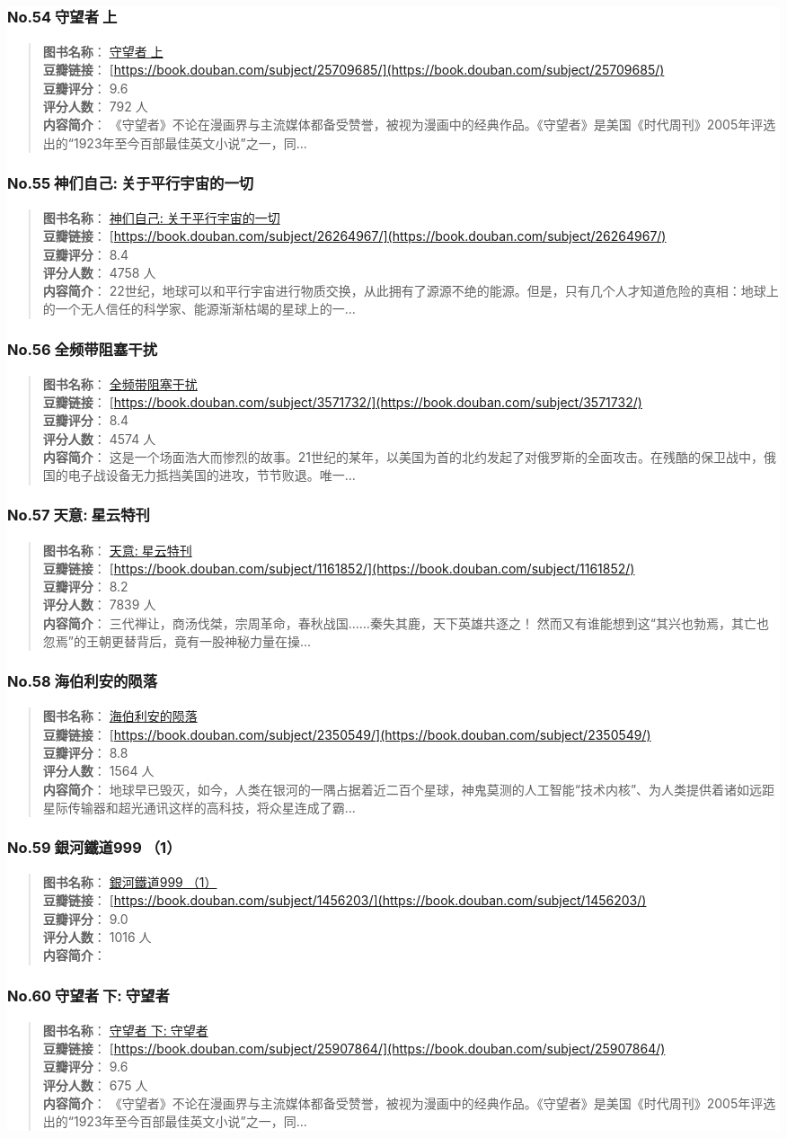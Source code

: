 ### No.54 守望者 上
 > **图书名称**： [守望者 上](https://book.douban.com/subject/25709685/)  
 > **豆瓣链接**： [https://book.douban.com/subject/25709685/](https://book.douban.com/subject/25709685/)  
 > **豆瓣评分**： 9.6  
 > **评分人数**： 792 人  
 > **内容简介**： 《守望者》不论在漫画界与主流媒体都备受赞誉，被视为漫画中的经典作品。《守望者》是美国《时代周刊》2005年评选出的“1923年至今百部最佳英文小说”之一，同...  

### No.55 神们自己: 关于平行宇宙的一切
 > **图书名称**： [神们自己: 关于平行宇宙的一切](https://book.douban.com/subject/26264967/)  
 > **豆瓣链接**： [https://book.douban.com/subject/26264967/](https://book.douban.com/subject/26264967/)  
 > **豆瓣评分**： 8.4  
 > **评分人数**： 4758 人  
 > **内容简介**： 22世纪，地球可以和平行宇宙进行物质交换，从此拥有了源源不绝的能源。但是，只有几个人才知道危险的真相：地球上的一个无人信任的科学家、能源渐渐枯竭的星球上的一...  

### No.56 全频带阻塞干扰
 > **图书名称**： [全频带阻塞干扰](https://book.douban.com/subject/3571732/)  
 > **豆瓣链接**： [https://book.douban.com/subject/3571732/](https://book.douban.com/subject/3571732/)  
 > **豆瓣评分**： 8.4  
 > **评分人数**： 4574 人  
 > **内容简介**： 这是一个场面浩大而惨烈的故事。21世纪的某年，以美国为首的北约发起了对俄罗斯的全面攻击。在残酷的保卫战中，俄国的电子战设备无力抵挡美国的进攻，节节败退。唯一...  

### No.57 天意: 星云特刊
 > **图书名称**： [天意: 星云特刊](https://book.douban.com/subject/1161852/)  
 > **豆瓣链接**： [https://book.douban.com/subject/1161852/](https://book.douban.com/subject/1161852/)  
 > **豆瓣评分**： 8.2  
 > **评分人数**： 7839 人  
 > **内容简介**： 三代禅让，商汤伐桀，宗周革命，春秋战国……秦失其鹿，天下英雄共逐之！
  然而又有谁能想到这“其兴也勃焉，其亡也忽焉”的王朝更替背后，竟有一股神秘力量在操...  

### No.58 海伯利安的陨落
 > **图书名称**： [海伯利安的陨落](https://book.douban.com/subject/2350549/)  
 > **豆瓣链接**： [https://book.douban.com/subject/2350549/](https://book.douban.com/subject/2350549/)  
 > **豆瓣评分**： 8.8  
 > **评分人数**： 1564 人  
 > **内容简介**： 地球早已毁灭，如今，人类在银河的一隅占据着近二百个星球，神鬼莫测的人工智能“技术内核”、为人类提供着诸如远距星际传输器和超光通讯这样的高科技，将众星连成了霸...  

### No.59 銀河鐵道999 （1）
 > **图书名称**： [銀河鐵道999 （1）](https://book.douban.com/subject/1456203/)  
 > **豆瓣链接**： [https://book.douban.com/subject/1456203/](https://book.douban.com/subject/1456203/)  
 > **豆瓣评分**： 9.0  
 > **评分人数**： 1016 人  
 > **内容简介**：   

### No.60 守望者 下: 守望者
 > **图书名称**： [守望者 下: 守望者](https://book.douban.com/subject/25907864/)  
 > **豆瓣链接**： [https://book.douban.com/subject/25907864/](https://book.douban.com/subject/25907864/)  
 > **豆瓣评分**： 9.6  
 > **评分人数**： 675 人  
 > **内容简介**： 《守望者》不论在漫画界与主流媒体都备受赞誉，被视为漫画中的经典作品。《守望者》是美国《时代周刊》2005年评选出的“1923年至今百部最佳英文小说”之一，同...  
